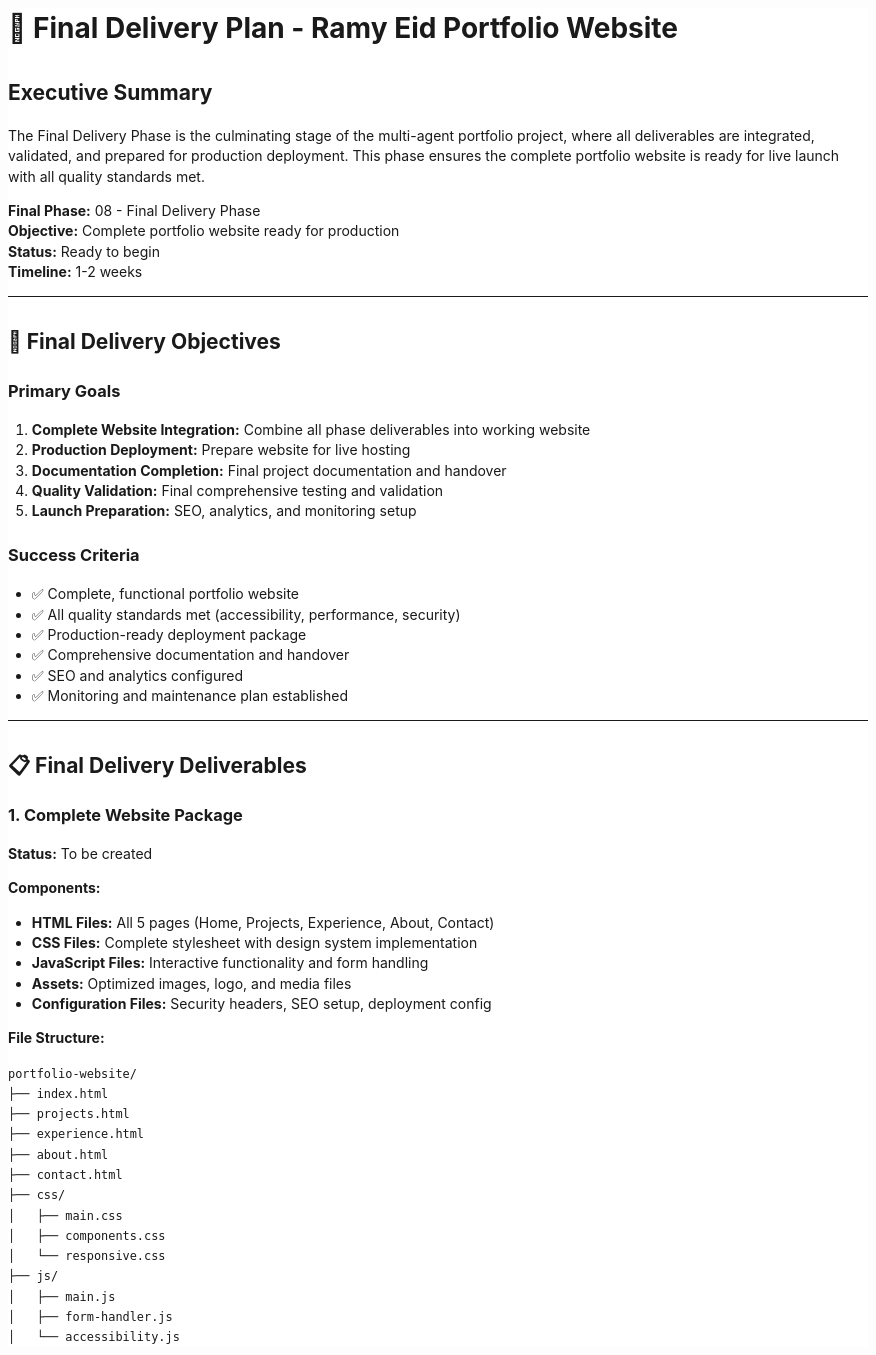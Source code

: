 # 🚀 Final Delivery Plan - Ramy Eid Portfolio Website

## Executive Summary

The Final Delivery Phase is the culminating stage of the multi-agent portfolio project, where all deliverables are integrated, validated, and prepared for production deployment. This phase ensures the complete portfolio website is ready for live launch with all quality standards met.

**Final Phase:** 08 - Final Delivery Phase  
**Objective:** Complete portfolio website ready for production  
**Status:** Ready to begin  
**Timeline:** 1-2 weeks  

---

## 🎯 Final Delivery Objectives

### Primary Goals
1. **Complete Website Integration:** Combine all phase deliverables into working website
2. **Production Deployment:** Prepare website for live hosting
3. **Documentation Completion:** Final project documentation and handover
4. **Quality Validation:** Final comprehensive testing and validation
5. **Launch Preparation:** SEO, analytics, and monitoring setup

### Success Criteria
- ✅ Complete, functional portfolio website
- ✅ All quality standards met (accessibility, performance, security)
- ✅ Production-ready deployment package
- ✅ Comprehensive documentation and handover
- ✅ SEO and analytics configured
- ✅ Monitoring and maintenance plan established

---

## 📋 Final Delivery Deliverables

### 1. Complete Website Package
**Status:** To be created

**Components:**
- **HTML Files:** All 5 pages (Home, Projects, Experience, About, Contact)
- **CSS Files:** Complete stylesheet with design system implementation
- **JavaScript Files:** Interactive functionality and form handling
- **Assets:** Optimized images, logo, and media files
- **Configuration Files:** Security headers, SEO setup, deployment config

**File Structure:**
```
portfolio-website/
├── index.html
├── projects.html
├── experience.html
├── about.html
├── contact.html
├── css/
│   ├── main.css
│   ├── components.css
│   └── responsive.css
├── js/
│   ├── main.js
│   ├── form-handler.js
│   └── accessibility.js
```